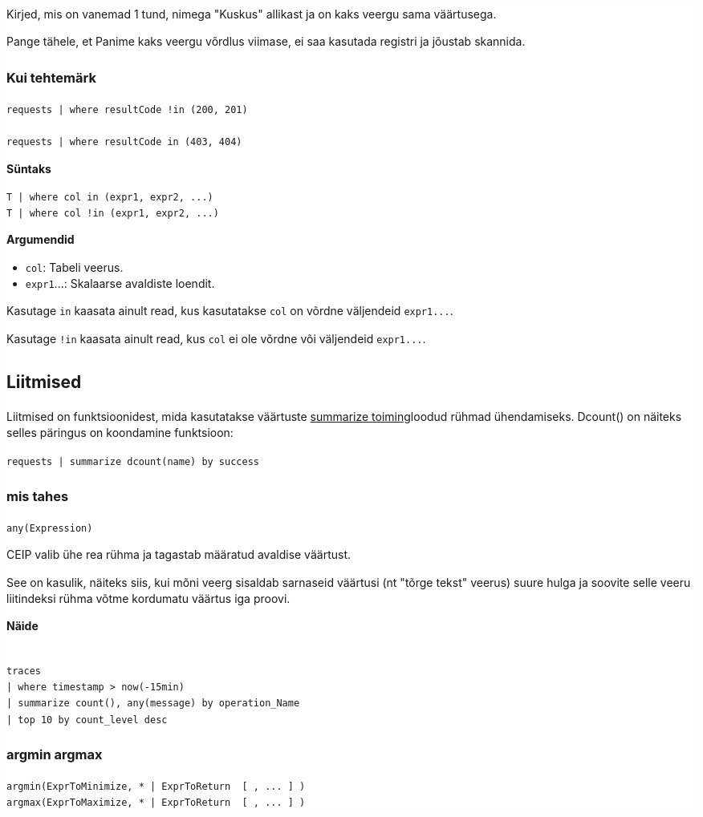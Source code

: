 Kirjed, mis on vanemad 1 tund, nimega "Kuskus" allikast ja on kaks veergu sama väärtusega. 

Pange tähele, et Panime kaks veergu võrdlus viimase, ei saa kasutada registri ja jõustab skannida.


### <a name="where-in-operator"></a>Kui tehtemärk

    requests | where resultCode !in (200, 201)

    requests | where resultCode in (403, 404)

**Süntaks**

    T | where col in (expr1, expr2, ...)
    T | where col !in (expr1, expr2, ...)

**Argumendid**

* `col`: Tabeli veerus.
* `expr1`...: Skalaarse avaldiste loendit.

Kasutage `in` kaasata ainult read, kus kasutatakse `col` on võrdne väljendeid `expr1...`.

Kasutage `!in` kaasata ainult read, kus `col` ei ole võrdne või väljendeid `expr1...`.  


## <a name="aggregations"></a>Liitmised

Liitmised on funktsioonidest, mida kasutatakse väärtuste [summarize toiming](#summarize-operator)loodud rühmad ühendamiseks. Dcount() on näiteks selles päringus on koondamine funktsioon:

    requests | summarize dcount(name) by success

### <a name="any"></a>mis tahes 

    any(Expression)

CEIP valib ühe rea rühma ja tagastab määratud avaldise väärtust.

See on kasulik, näiteks siis, kui mõni veerg sisaldab sarnaseid väärtusi (nt "tõrge tekst" veerus) suure hulga ja soovite selle veeru liitindeksi rühma võtme kordumatu väärtus iga proovi. 

**Näide**  

```

traces 
| where timestamp > now(-15min)  
| summarize count(), any(message) by operation_Name 
| top 10 by count_level desc 
```

<a name="argmin"></a>
<a name="argmax"></a>
### <a name="argmin-argmax"></a>argmin argmax

    argmin(ExprToMinimize, * | ExprToReturn  [ , ... ] )
    argmax(ExprToMaximize, * | ExprToReturn  [ , ... ] ) 
